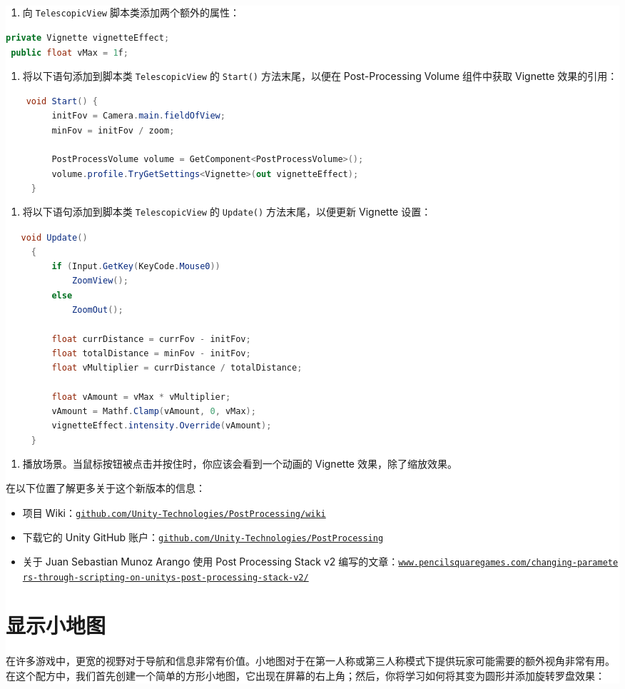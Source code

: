 1.  向 `TelescopicView` 脚本类添加两个额外的属性：

```cs
private Vignette vignetteEffect;
 public float vMax = 1f;
```

1.  将以下语句添加到脚本类 `TelescopicView` 的 `Start()` 方法末尾，以便在 Post-Processing Volume 组件中获取 Vignette 效果的引用：

```cs
    void Start() {
         initFov = Camera.main.fieldOfView;
         minFov = initFov / zoom;

         PostProcessVolume volume = GetComponent<PostProcessVolume>();
         volume.profile.TryGetSettings<Vignette>(out vignetteEffect);
     }
```

1.  将以下语句添加到脚本类 `TelescopicView` 的 `Update()` 方法末尾，以便更新 Vignette 设置：

```cs
   void Update()
     {
         if (Input.GetKey(KeyCode.Mouse0))
             ZoomView();
         else
             ZoomOut();

         float currDistance = currFov - initFov;
         float totalDistance = minFov - initFov;
         float vMultiplier = currDistance / totalDistance;

         float vAmount = vMax * vMultiplier;
         vAmount = Mathf.Clamp(vAmount, 0, vMax);
         vignetteEffect.intensity.Override(vAmount);
     }
```

1.  播放场景。当鼠标按钮被点击并按住时，你应该会看到一个动画的 Vignette 效果，除了缩放效果。

在以下位置了解更多关于这个新版本的信息：

+   项目 Wiki：[`github.com/Unity-Technologies/PostProcessing/wiki`](https://github.com/Unity-Technologies/PostProcessing/wiki)

+   下载它的 Unity GitHub 账户：[`github.com/Unity-Technologies/PostProcessing`](https://github.com/Unity-Technologies/PostProcessing)

+   关于 Juan Sebastian Munoz Arango 使用 Post Processing Stack v2 编写的文章：[`www.pencilsquaregames.com/changing-parameters-through-scripting-on-unitys-post-processing-stack-v2/`](http://www.pencilsquaregames.com/changing-parameters-through-scripting-on-unitys-post-processing-stack-v2/)

# 显示小地图

在许多游戏中，更宽的视野对于导航和信息非常有价值。小地图对于在第一人称或第三人称模式下提供玩家可能需要的额外视角非常有用。在这个配方中，我们首先创建一个简单的方形小地图，它出现在屏幕的右上角；然后，你将学习如何将其变为圆形并添加旋转罗盘效果：

